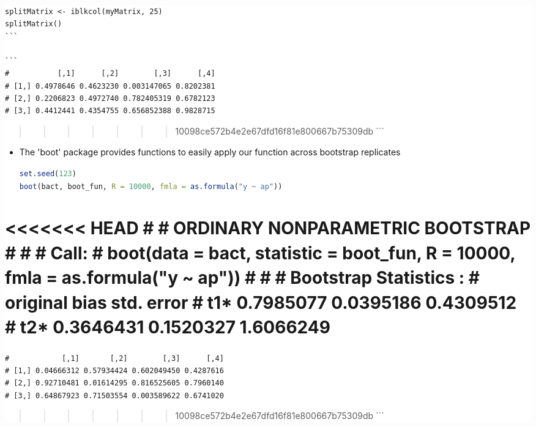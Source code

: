     splitMatrix <- iblkcol(myMatrix, 25)
    splitMatrix()
    ```
    
    ```
    #           [,1]      [,2]        [,3]      [,4]
    # [1,] 0.4978646 0.4623230 0.003147065 0.8202381
    # [2,] 0.2206823 0.4972740 0.782405319 0.6782123
    # [3,] 0.4412441 0.4354755 0.656852388 0.9828715
>>>>>>> 10098ce572b4e2e67dfd16f81e800667b75309db
    ```

*   The 'boot' package provides functions to easily apply our function across bootstrap replicates

    
    ```r
    set.seed(123)
    boot(bact, boot_fun, R = 10000, fmla = as.formula("y ~ ap"))
    ```
    
    ```
<<<<<<< HEAD
    # 
    # ORDINARY NONPARAMETRIC BOOTSTRAP
    # 
    # 
    # Call:
    # boot(data = bact, statistic = boot_fun, R = 10000, fmla = as.formula("y ~ ap"))
    # 
    # 
    # Bootstrap Statistics :
    #      original    bias    std. error
    # t1* 0.7985077 0.0395186   0.4309512
    # t2* 0.3646431 0.1520327   1.6066249
=======
    #            [,1]       [,2]        [,3]      [,4]
    # [1,] 0.04666312 0.57934424 0.602049450 0.4287616
    # [2,] 0.92710481 0.01614295 0.816525605 0.7960140
    # [3,] 0.64867923 0.71503554 0.003589622 0.6741020
>>>>>>> 10098ce572b4e2e67dfd16f81e800667b75309db
    ```